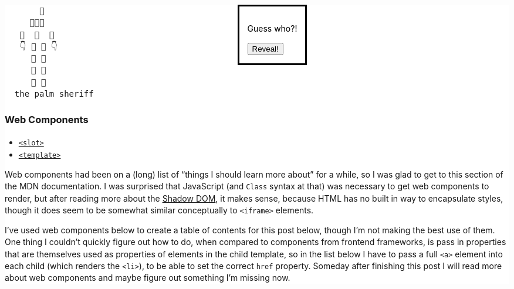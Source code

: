 <dialog open>
  <p>Guess who?!</p>
  <form method="dialog">
    <button>Reveal!</button>
  </form>
</dialog>

<pre id="palm-sheriff" role="img" aria-label="A sheriff whose body is made of palm trees.">
       🤠
     🌴🌴🌴
   🌴  🌴  🌴
   👇 🌴 🌴 👇
　 　 🌴 🌴
　 　 🌴 🌴
　 　 👢 👢
  the palm sheriff
</pre>

</section>

<section id="web-components">

### Web Components

- [`<slot>`](https://developer.mozilla.org/en-US/docs/Web/HTML/Element/slot)
- [`<template>`](https://developer.mozilla.org/en-US/docs/Web/HTML/Element/template)

Web components had been on a (long) list of “things I should learn more about” for a while, so I was glad to get to this section of the MDN documentation. I was surprised that JavaScript (and `Class` syntax at that) was necessary to get web components to render, but after reading more about the <a href="https://developer.mozilla.org/en-US/docs/Web/API/Web_components/Using_shadow_DOM">Shadow DOM</a>, it makes sense, because HTML has no built in way to encapsulate styles, though it does seem to be somewhat similar conceptually to `<iframe>` elements.

I’ve used web components below to create a table of contents for this post below, though I’m not making the best use of them. One thing I couldn’t quickly figure out how to do, when compared to components from frontend frameworks, is pass in properties that are themselves used as properties of elements in the child template, so in the list below I have to pass a full `<a>` element into each child (which renders the `<li>`), to be able to set the correct `href` property. Someday after finishing this post I will read more about web components and maybe figure out something I’m missing now.

<template id="table-of-contents-item">
    <li><slot name="emoji">✅</slot> <slot name="table-of-contents-link">End of List</slot>
</template>

<template id="table-of-contents">
    <style>
        .table-of-contents {
            border: 2px solid var(--text-2);
            border-radius: 5px;
            padding: 5px 10px;
            background: rgb(255,252,234);
            background: linear-gradient(324deg, rgba(255,252,234,1) 0%, rgba(249,239,255,1) 21%, rgba(255,239,231,1) 100%);
            display: inline-block;
            min-width: 300px;
            width: 80%;
            margin: 0 10%;
        }
        .table-of-contents h4 {
            margin: 0.5rem 0;
            font-size: 1.6rem;
            line-height: 1.8rem;
        }
    </style>
    <div class="table-of-contents">
        <h4>Table of Contents</h4>
